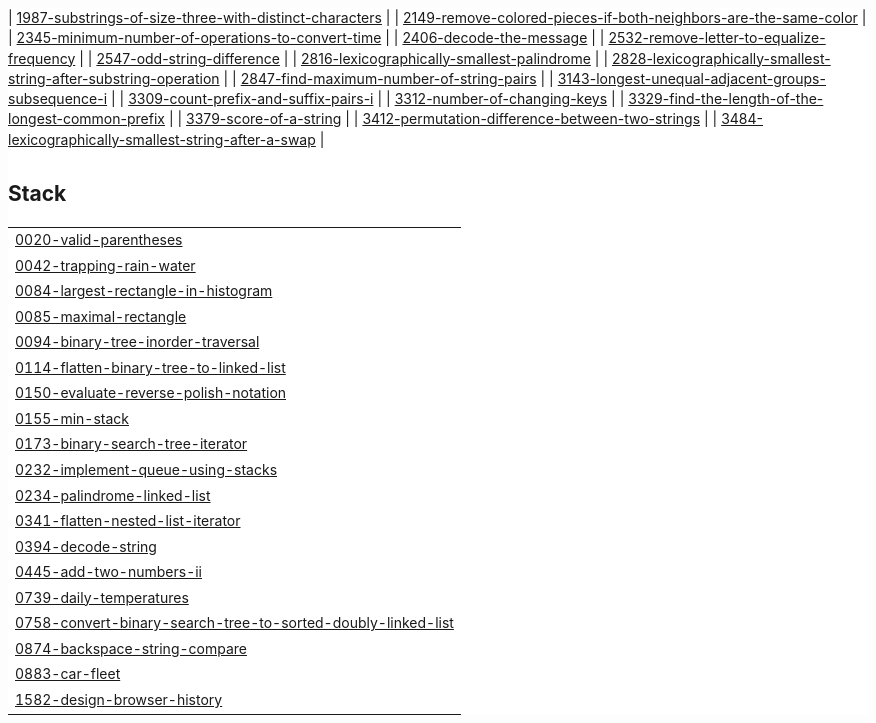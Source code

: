 | [1987-substrings-of-size-three-with-distinct-characters](https://github.com/desaiparam/LeetCode/tree/master/1987-substrings-of-size-three-with-distinct-characters) |
| [2149-remove-colored-pieces-if-both-neighbors-are-the-same-color](https://github.com/desaiparam/LeetCode/tree/master/2149-remove-colored-pieces-if-both-neighbors-are-the-same-color) |
| [2345-minimum-number-of-operations-to-convert-time](https://github.com/desaiparam/LeetCode/tree/master/2345-minimum-number-of-operations-to-convert-time) |
| [2406-decode-the-message](https://github.com/desaiparam/LeetCode/tree/master/2406-decode-the-message) |
| [2532-remove-letter-to-equalize-frequency](https://github.com/desaiparam/LeetCode/tree/master/2532-remove-letter-to-equalize-frequency) |
| [2547-odd-string-difference](https://github.com/desaiparam/LeetCode/tree/master/2547-odd-string-difference) |
| [2816-lexicographically-smallest-palindrome](https://github.com/desaiparam/LeetCode/tree/master/2816-lexicographically-smallest-palindrome) |
| [2828-lexicographically-smallest-string-after-substring-operation](https://github.com/desaiparam/LeetCode/tree/master/2828-lexicographically-smallest-string-after-substring-operation) |
| [2847-find-maximum-number-of-string-pairs](https://github.com/desaiparam/LeetCode/tree/master/2847-find-maximum-number-of-string-pairs) |
| [3143-longest-unequal-adjacent-groups-subsequence-i](https://github.com/desaiparam/LeetCode/tree/master/3143-longest-unequal-adjacent-groups-subsequence-i) |
| [3309-count-prefix-and-suffix-pairs-i](https://github.com/desaiparam/LeetCode/tree/master/3309-count-prefix-and-suffix-pairs-i) |
| [3312-number-of-changing-keys](https://github.com/desaiparam/LeetCode/tree/master/3312-number-of-changing-keys) |
| [3329-find-the-length-of-the-longest-common-prefix](https://github.com/desaiparam/LeetCode/tree/master/3329-find-the-length-of-the-longest-common-prefix) |
| [3379-score-of-a-string](https://github.com/desaiparam/LeetCode/tree/master/3379-score-of-a-string) |
| [3412-permutation-difference-between-two-strings](https://github.com/desaiparam/LeetCode/tree/master/3412-permutation-difference-between-two-strings) |
| [3484-lexicographically-smallest-string-after-a-swap](https://github.com/desaiparam/LeetCode/tree/master/3484-lexicographically-smallest-string-after-a-swap) |
## Stack
|  |
| ------- |
| [0020-valid-parentheses](https://github.com/desaiparam/LeetCode/tree/master/0020-valid-parentheses) |
| [0042-trapping-rain-water](https://github.com/desaiparam/LeetCode/tree/master/0042-trapping-rain-water) |
| [0084-largest-rectangle-in-histogram](https://github.com/desaiparam/LeetCode/tree/master/0084-largest-rectangle-in-histogram) |
| [0085-maximal-rectangle](https://github.com/desaiparam/LeetCode/tree/master/0085-maximal-rectangle) |
| [0094-binary-tree-inorder-traversal](https://github.com/desaiparam/LeetCode/tree/master/0094-binary-tree-inorder-traversal) |
| [0114-flatten-binary-tree-to-linked-list](https://github.com/desaiparam/LeetCode/tree/master/0114-flatten-binary-tree-to-linked-list) |
| [0150-evaluate-reverse-polish-notation](https://github.com/desaiparam/LeetCode/tree/master/0150-evaluate-reverse-polish-notation) |
| [0155-min-stack](https://github.com/desaiparam/LeetCode/tree/master/0155-min-stack) |
| [0173-binary-search-tree-iterator](https://github.com/desaiparam/LeetCode/tree/master/0173-binary-search-tree-iterator) |
| [0232-implement-queue-using-stacks](https://github.com/desaiparam/LeetCode/tree/master/0232-implement-queue-using-stacks) |
| [0234-palindrome-linked-list](https://github.com/desaiparam/LeetCode/tree/master/0234-palindrome-linked-list) |
| [0341-flatten-nested-list-iterator](https://github.com/desaiparam/LeetCode/tree/master/0341-flatten-nested-list-iterator) |
| [0394-decode-string](https://github.com/desaiparam/LeetCode/tree/master/0394-decode-string) |
| [0445-add-two-numbers-ii](https://github.com/desaiparam/LeetCode/tree/master/0445-add-two-numbers-ii) |
| [0739-daily-temperatures](https://github.com/desaiparam/LeetCode/tree/master/0739-daily-temperatures) |
| [0758-convert-binary-search-tree-to-sorted-doubly-linked-list](https://github.com/desaiparam/LeetCode/tree/master/0758-convert-binary-search-tree-to-sorted-doubly-linked-list) |
| [0874-backspace-string-compare](https://github.com/desaiparam/LeetCode/tree/master/0874-backspace-string-compare) |
| [0883-car-fleet](https://github.com/desaiparam/LeetCode/tree/master/0883-car-fleet) |
| [1582-design-browser-history](https://github.com/desaiparam/LeetCode/tree/master/1582-design-browser-history) |